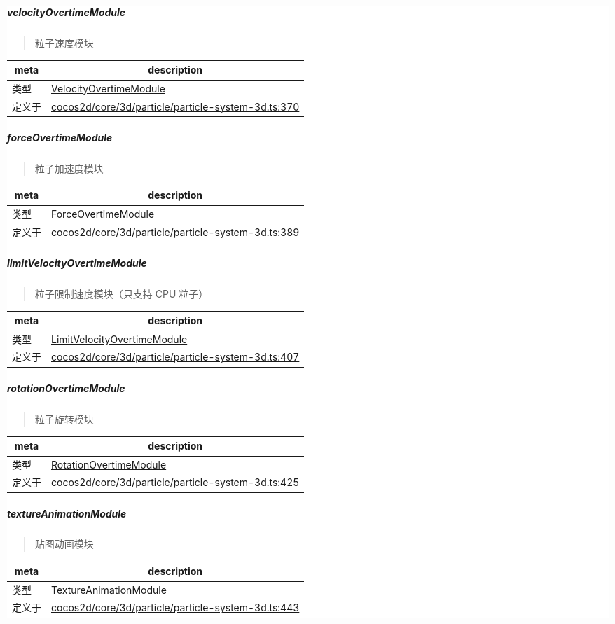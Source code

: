 

##### velocityOvertimeModule

> 粒子速度模块

| meta | description |
|------|-------------|
| 类型 | <a href="../classes/VelocityOvertimeModule.html" class="crosslink">VelocityOvertimeModule</a> |
| 定义于 | [cocos2d/core/3d/particle/particle-system-3d.ts:370](https://github.com/cocos-creator/engine/blob/efe6330ab64803299d3b7fecde039ffed2d9e696/cocos2d/core/3d/particle/particle-system-3d.ts#L370) |



##### forceOvertimeModule

> 粒子加速度模块

| meta | description |
|------|-------------|
| 类型 | <a href="../classes/ForceOvertimeModule.html" class="crosslink">ForceOvertimeModule</a> |
| 定义于 | [cocos2d/core/3d/particle/particle-system-3d.ts:389](https://github.com/cocos-creator/engine/blob/efe6330ab64803299d3b7fecde039ffed2d9e696/cocos2d/core/3d/particle/particle-system-3d.ts#L389) |



##### limitVelocityOvertimeModule

> 粒子限制速度模块（只支持 CPU 粒子）

| meta | description |
|------|-------------|
| 类型 | <a href="../classes/LimitVelocityOvertimeModule.html" class="crosslink">LimitVelocityOvertimeModule</a> |
| 定义于 | [cocos2d/core/3d/particle/particle-system-3d.ts:407](https://github.com/cocos-creator/engine/blob/efe6330ab64803299d3b7fecde039ffed2d9e696/cocos2d/core/3d/particle/particle-system-3d.ts#L407) |



##### rotationOvertimeModule

> 粒子旋转模块

| meta | description |
|------|-------------|
| 类型 | <a href="../classes/RotationOvertimeModule.html" class="crosslink">RotationOvertimeModule</a> |
| 定义于 | [cocos2d/core/3d/particle/particle-system-3d.ts:425](https://github.com/cocos-creator/engine/blob/efe6330ab64803299d3b7fecde039ffed2d9e696/cocos2d/core/3d/particle/particle-system-3d.ts#L425) |



##### textureAnimationModule

> 贴图动画模块

| meta | description |
|------|-------------|
| 类型 | <a href="../classes/TextureAnimationModule.html" class="crosslink">TextureAnimationModule</a> |
| 定义于 | [cocos2d/core/3d/particle/particle-system-3d.ts:443](https://github.com/cocos-creator/engine/blob/efe6330ab64803299d3b7fecde039ffed2d9e696/cocos2d/core/3d/particle/particle-system-3d.ts#L443) |
